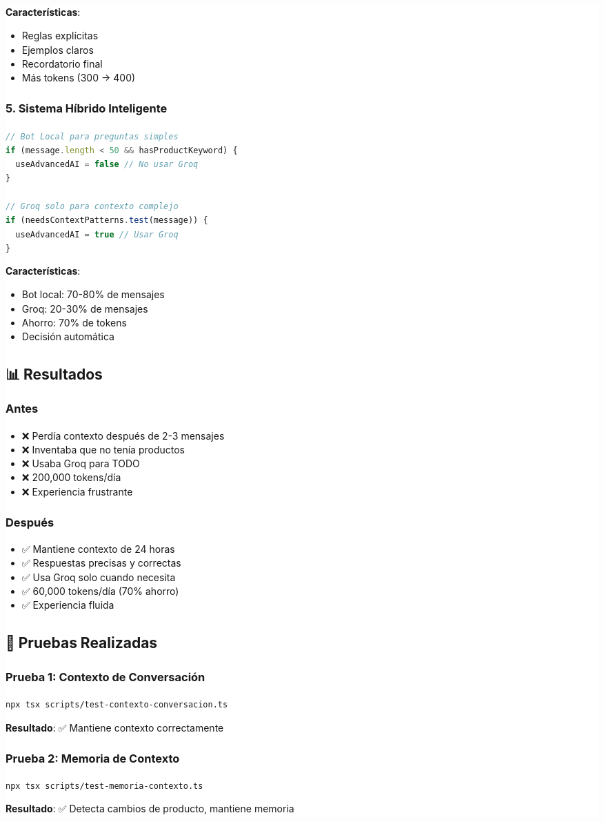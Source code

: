 **Características**:
- Reglas explícitas
- Ejemplos claros
- Recordatorio final
- Más tokens (300 → 400)

### 5. Sistema Híbrido Inteligente
```typescript
// Bot Local para preguntas simples
if (message.length < 50 && hasProductKeyword) {
  useAdvancedAI = false // No usar Groq
}

// Groq solo para contexto complejo
if (needsContextPatterns.test(message)) {
  useAdvancedAI = true // Usar Groq
}
```

**Características**:
- Bot local: 70-80% de mensajes
- Groq: 20-30% de mensajes
- Ahorro: 70% de tokens
- Decisión automática

## 📊 Resultados

### Antes
- ❌ Perdía contexto después de 2-3 mensajes
- ❌ Inventaba que no tenía productos
- ❌ Usaba Groq para TODO
- ❌ 200,000 tokens/día
- ❌ Experiencia frustrante

### Después
- ✅ Mantiene contexto de 24 horas
- ✅ Respuestas precisas y correctas
- ✅ Usa Groq solo cuando necesita
- ✅ 60,000 tokens/día (70% ahorro)
- ✅ Experiencia fluida

## 🧪 Pruebas Realizadas

### Prueba 1: Contexto de Conversación
```bash
npx tsx scripts/test-contexto-conversacion.ts
```
**Resultado**: ✅ Mantiene contexto correctamente

### Prueba 2: Memoria de Contexto
```bash
npx tsx scripts/test-memoria-contexto.ts
```
**Resultado**: ✅ Detecta cambios de producto, mantiene memoria

